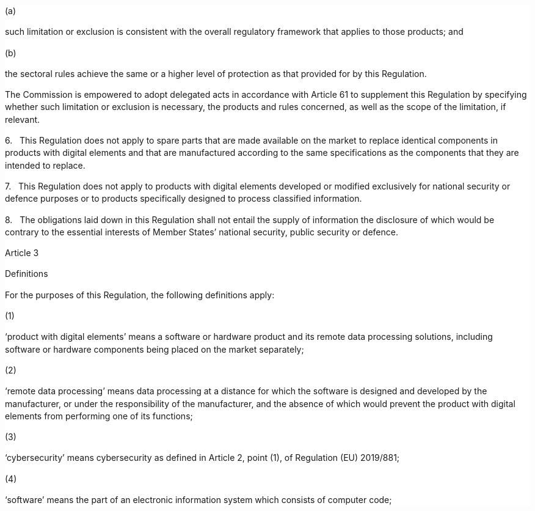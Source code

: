  

(a)

such limitation or exclusion is consistent with the overall regulatory framework that applies to those products; and

 

(b)

the sectoral rules achieve the same or a higher level of protection as that provided for by this Regulation.

The Commission is empowered to adopt delegated acts in accordance with Article 61 to supplement this Regulation by specifying whether such limitation or exclusion is necessary, the products and rules concerned, as well as the scope of the limitation, if relevant.

6.   This Regulation does not apply to spare parts that are made available on the market to replace identical components in products with digital elements and that are manufactured according to the same specifications as the components that they are intended to replace.

7.   This Regulation does not apply to products with digital elements developed or modified exclusively for national security or defence purposes or to products specifically designed to process classified information.

8.   The obligations laid down in this Regulation shall not entail the supply of information the disclosure of which would be contrary to the essential interests of Member States’ national security, public security or defence.

Article 3

Definitions

For the purposes of this Regulation, the following definitions apply:

 

(1)

‘product with digital elements’ means a software or hardware product and its remote data processing solutions, including software or hardware components being placed on the market separately;

 

(2)

‘remote data processing’ means data processing at a distance for which the software is designed and developed by the manufacturer, or under the responsibility of the manufacturer, and the absence of which would prevent the product with digital elements from performing one of its functions;

 

(3)

‘cybersecurity’ means cybersecurity as defined in Article 2, point (1), of Regulation (EU) 2019/881;

 

(4)

‘software’ means the part of an electronic information system which consists of computer code;

 